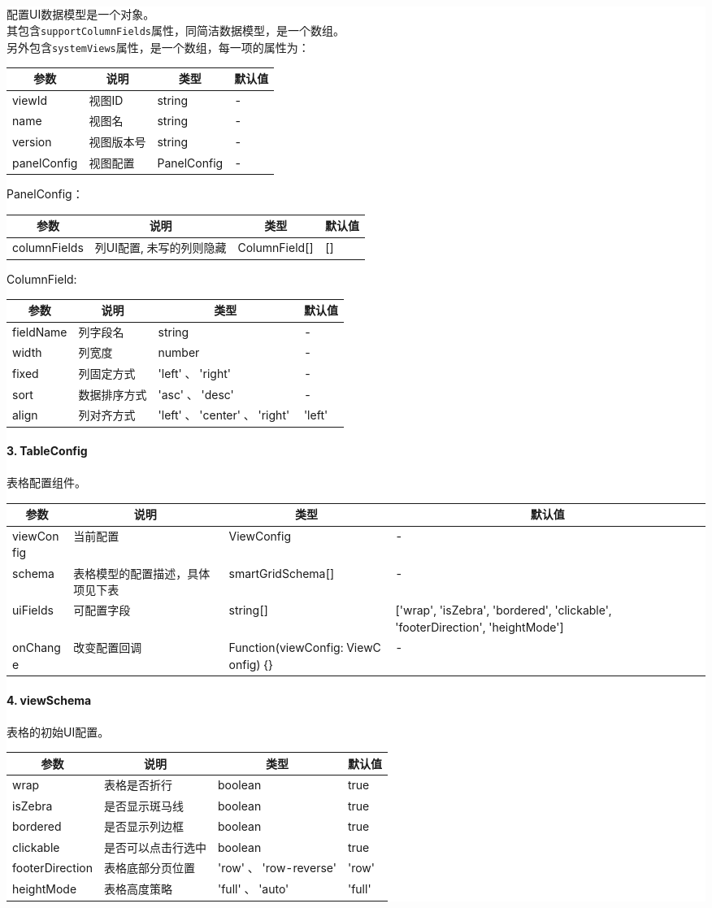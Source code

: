 
配置UI数据模型是一个对象。<br />其包含`supportColumnFields`属性，同简洁数据模型，是一个数组。<br />另外包含`systemViews`属性，是一个数组，每一项的属性为：

| 参数 | 说明 | 类型 | 默认值 |
| --- | --- | --- | --- |
| viewId | 视图ID | string | - |
| name | 视图名 | string | - |
| version | 视图版本号 | string | - |
| panelConfig | 视图配置 | PanelConfig | - |


PanelConfig：

| 参数 | 说明 | 类型 | 默认值 |
| --- | --- | --- | --- |
| columnFields | 列UI配置, 未写的列则隐藏 | ColumnField[] | [] |


ColumnField:

| 参数 | 说明 | 类型 | 默认值 |
| --- | --- | --- | --- |
| fieldName | 列字段名 | string | - |
| width | 列宽度 | number | - |
| fixed | 列固定方式 | 'left' 、 'right' | - |
| sort | 数据排序方式 | 'asc' 、 'desc' | - |
| align | 列对齐方式 | 'left' 、 'center' 、 'right'  | 'left' |

#### 3. TableConfig
表格配置组件。

| 参数 | 说明 | 类型 | 默认值 |
| --- | --- | --- | --- |
| viewConfig | 当前配置 | ViewConfig | - |
| schema | 表格模型的配置描述，具体项见下表 | smartGridSchema[] | - |
| uiFields | 可配置字段 | string[] | ['wrap', 'isZebra', 'bordered', 'clickable', 'footerDirection', 'heightMode'] |
| onChange | 改变配置回调 | Function(viewConfig: ViewConfig) {} | - |

#### 4. viewSchema
表格的初始UI配置。

| 参数 | 说明 | 类型 | 默认值 |
| --- | --- | --- | --- |
| wrap | 表格是否折行 | boolean | true |
| isZebra | 是否显示斑马线 | boolean | true |
| bordered | 是否显示列边框 | boolean | true |
| clickable | 是否可以点击行选中 | boolean | true |
| footerDirection | 表格底部分页位置 | 'row' 、 'row-reverse' | 'row' |
| heightMode | 表格高度策略 | 'full' 、 'auto' | 'full' |
